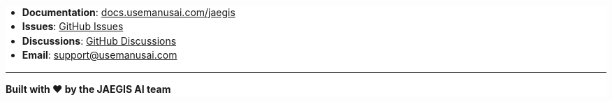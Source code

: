 - **Documentation**: [docs.usemanusai.com/jaegis](https://docs.usemanusai.com/jaegis)
- **Issues**: [GitHub Issues](https://github.com/usemanusai/JAEGIS-AI-Web-OS/issues)
- **Discussions**: [GitHub Discussions](https://github.com/usemanusai/JAEGIS-AI-Web-OS/discussions)
- **Email**: [support@usemanusai.com](mailto:support@usemanusai.com)

---

**Built with ❤️ by the JAEGIS AI team**
